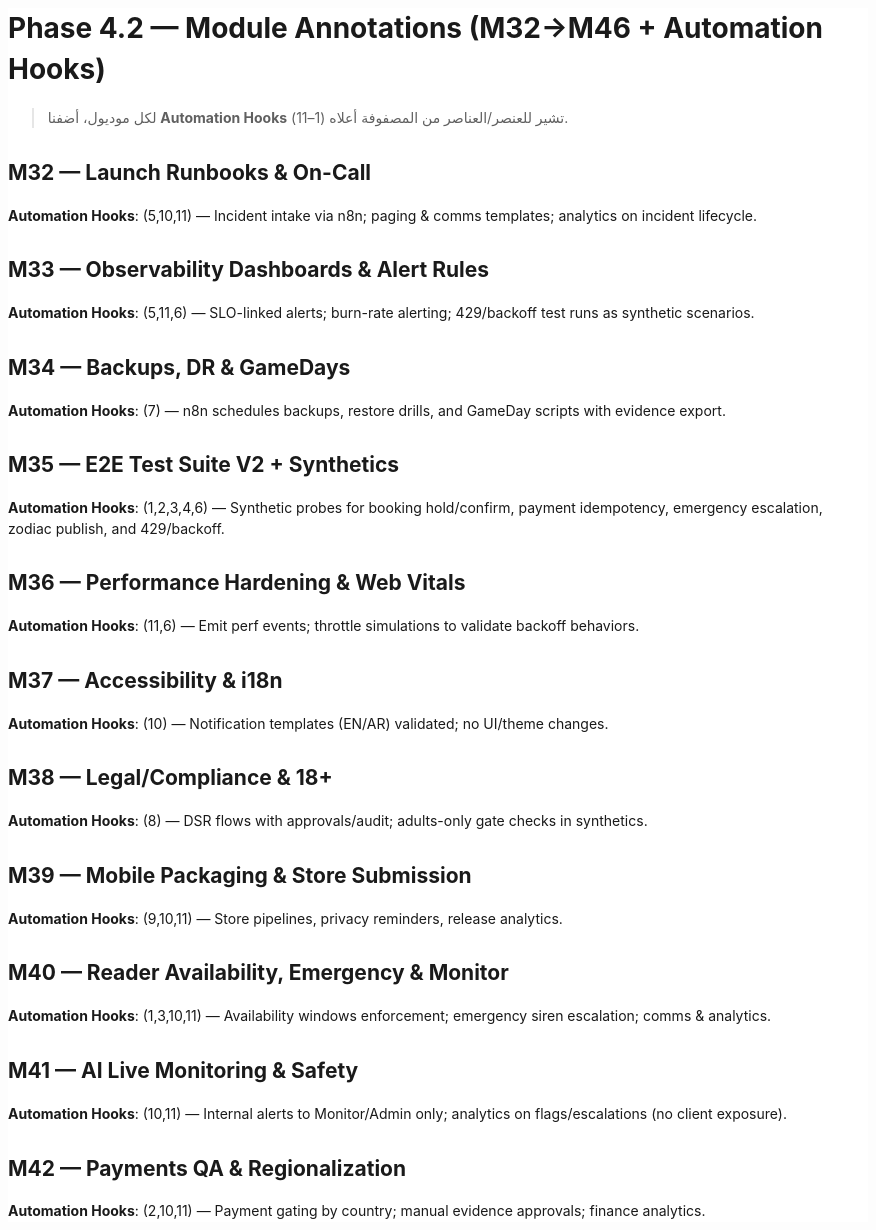 
# Phase 4.2 — Module Annotations (M32→M46 + Automation Hooks)

> لكل موديول، أضفنا **Automation Hooks** تشير للعنصر/العناصر من المصفوفة أعلاه (1–11).

## M32 — Launch Runbooks & On-Call
**Automation Hooks**: (5,10,11) — Incident intake via n8n; paging & comms templates; analytics on incident lifecycle.

## M33 — Observability Dashboards & Alert Rules
**Automation Hooks**: (5,11,6) — SLO-linked alerts; burn-rate alerting; 429/backoff test runs as synthetic scenarios.

## M34 — Backups, DR & GameDays
**Automation Hooks**: (7) — n8n schedules backups, restore drills, and GameDay scripts with evidence export.

## M35 — E2E Test Suite V2 + Synthetics
**Automation Hooks**: (1,2,3,4,6) — Synthetic probes for booking hold/confirm, payment idempotency, emergency escalation, zodiac publish, and 429/backoff.

## M36 — Performance Hardening & Web Vitals
**Automation Hooks**: (11,6) — Emit perf events; throttle simulations to validate backoff behaviors.

## M37 — Accessibility & i18n
**Automation Hooks**: (10) — Notification templates (EN/AR) validated; no UI/theme changes.

## M38 — Legal/Compliance & 18+
**Automation Hooks**: (8) — DSR flows with approvals/audit; adults-only gate checks in synthetics.

## M39 — Mobile Packaging & Store Submission
**Automation Hooks**: (9,10,11) — Store pipelines, privacy reminders, release analytics.

## M40 — Reader Availability, Emergency & Monitor
**Automation Hooks**: (1,3,10,11) — Availability windows enforcement; emergency siren escalation; comms & analytics.

## M41 — AI Live Monitoring & Safety
**Automation Hooks**: (10,11) — Internal alerts to Monitor/Admin only; analytics on flags/escalations (no client exposure).

## M42 — Payments QA & Regionalization
**Automation Hooks**: (2,10,11) — Payment gating by country; manual evidence approvals; finance analytics.
